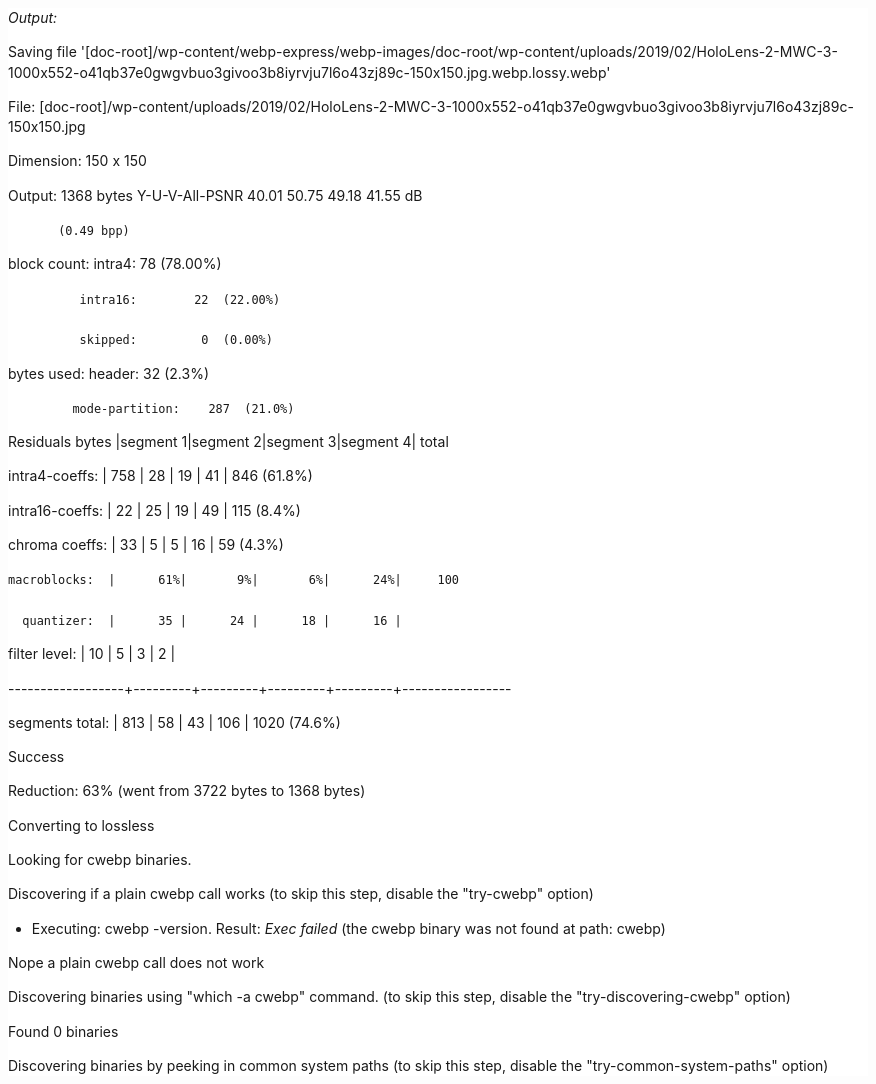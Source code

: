 
*Output:* 

Saving file '[doc-root]/wp-content/webp-express/webp-images/doc-root/wp-content/uploads/2019/02/HoloLens-2-MWC-3-1000x552-o41qb37e0gwgvbuo3givoo3b8iyrvju7l6o43zj89c-150x150.jpg.webp.lossy.webp'

File:      [doc-root]/wp-content/uploads/2019/02/HoloLens-2-MWC-3-1000x552-o41qb37e0gwgvbuo3givoo3b8iyrvju7l6o43zj89c-150x150.jpg

Dimension: 150 x 150

Output:    1368 bytes Y-U-V-All-PSNR 40.01 50.75 49.18   41.55 dB

           (0.49 bpp)

block count:  intra4:         78  (78.00%)

              intra16:        22  (22.00%)

              skipped:         0  (0.00%)

bytes used:  header:             32  (2.3%)

             mode-partition:    287  (21.0%)

 Residuals bytes  |segment 1|segment 2|segment 3|segment 4|  total

  intra4-coeffs:  |     758 |      28 |      19 |      41 |     846  (61.8%)

 intra16-coeffs:  |      22 |      25 |      19 |      49 |     115  (8.4%)

  chroma coeffs:  |      33 |       5 |       5 |      16 |      59  (4.3%)

    macroblocks:  |      61%|       9%|       6%|      24%|     100

      quantizer:  |      35 |      24 |      18 |      16 |

   filter level:  |      10 |       5 |       3 |       2 |

------------------+---------+---------+---------+---------+-----------------

 segments total:  |     813 |      58 |      43 |     106 |    1020  (74.6%)


Success

Reduction: 63% (went from 3722 bytes to 1368 bytes)


Converting to lossless

Looking for cwebp binaries.

Discovering if a plain cwebp call works (to skip this step, disable the "try-cwebp" option)

- Executing: cwebp -version. Result: *Exec failed* (the cwebp binary was not found at path: cwebp)

Nope a plain cwebp call does not work

Discovering binaries using "which -a cwebp" command. (to skip this step, disable the "try-discovering-cwebp" option)

Found 0 binaries

Discovering binaries by peeking in common system paths (to skip this step, disable the "try-common-system-paths" option)
